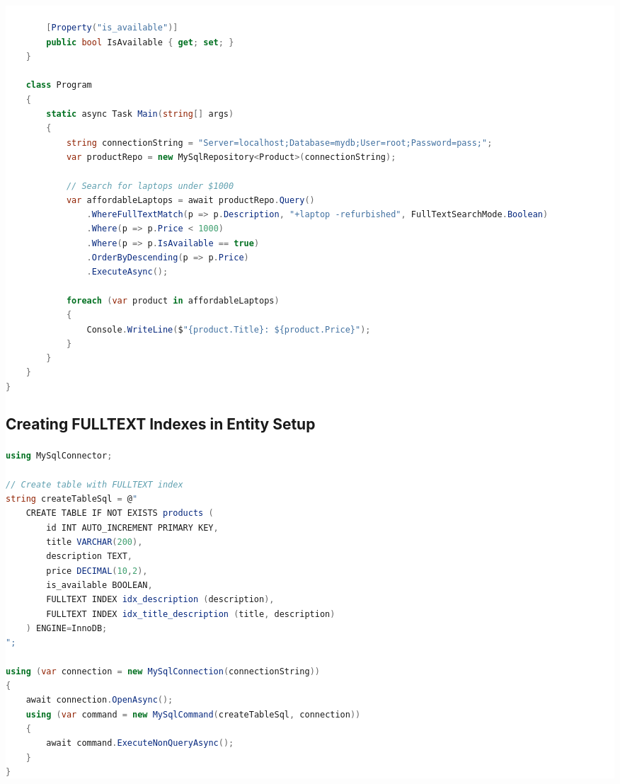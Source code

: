 ```csharp

        [Property("is_available")]
        public bool IsAvailable { get; set; }
    }

    class Program
    {
        static async Task Main(string[] args)
        {
            string connectionString = "Server=localhost;Database=mydb;User=root;Password=pass;";
            var productRepo = new MySqlRepository<Product>(connectionString);

            // Search for laptops under $1000
            var affordableLaptops = await productRepo.Query()
                .WhereFullTextMatch(p => p.Description, "+laptop -refurbished", FullTextSearchMode.Boolean)
                .Where(p => p.Price < 1000)
                .Where(p => p.IsAvailable == true)
                .OrderByDescending(p => p.Price)
                .ExecuteAsync();

            foreach (var product in affordableLaptops)
            {
                Console.WriteLine($"{product.Title}: ${product.Price}");
            }
        }
    }
}
```

## Creating FULLTEXT Indexes in Entity Setup

```csharp
using MySqlConnector;

// Create table with FULLTEXT index
string createTableSql = @"
    CREATE TABLE IF NOT EXISTS products (
        id INT AUTO_INCREMENT PRIMARY KEY,
        title VARCHAR(200),
        description TEXT,
        price DECIMAL(10,2),
        is_available BOOLEAN,
        FULLTEXT INDEX idx_description (description),
        FULLTEXT INDEX idx_title_description (title, description)
    ) ENGINE=InnoDB;
";

using (var connection = new MySqlConnection(connectionString))
{
    await connection.OpenAsync();
    using (var command = new MySqlCommand(createTableSql, connection))
    {
        await command.ExecuteNonQueryAsync();
    }
}
```
